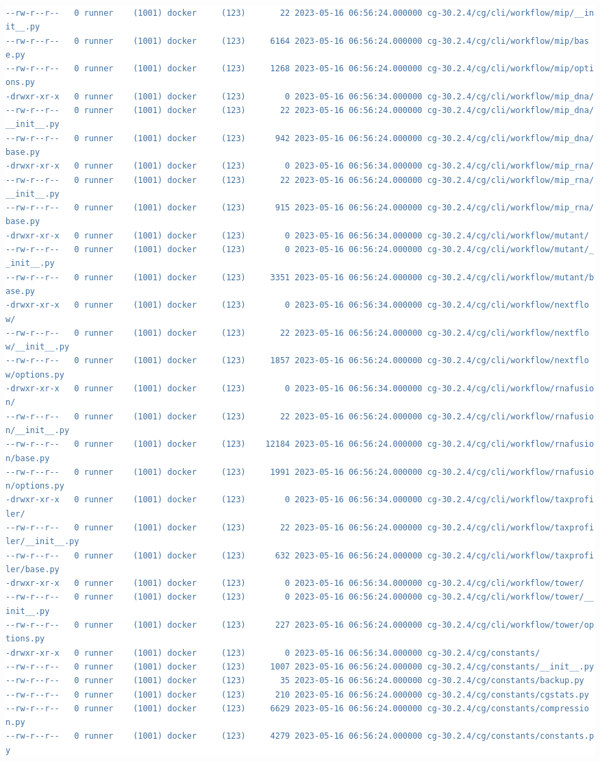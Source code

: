 ```diff
--rw-r--r--   0 runner    (1001) docker     (123)       22 2023-05-16 06:56:24.000000 cg-30.2.4/cg/cli/workflow/mip/__init__.py
--rw-r--r--   0 runner    (1001) docker     (123)     6164 2023-05-16 06:56:24.000000 cg-30.2.4/cg/cli/workflow/mip/base.py
--rw-r--r--   0 runner    (1001) docker     (123)     1268 2023-05-16 06:56:24.000000 cg-30.2.4/cg/cli/workflow/mip/options.py
-drwxr-xr-x   0 runner    (1001) docker     (123)        0 2023-05-16 06:56:34.000000 cg-30.2.4/cg/cli/workflow/mip_dna/
--rw-r--r--   0 runner    (1001) docker     (123)       22 2023-05-16 06:56:24.000000 cg-30.2.4/cg/cli/workflow/mip_dna/__init__.py
--rw-r--r--   0 runner    (1001) docker     (123)      942 2023-05-16 06:56:24.000000 cg-30.2.4/cg/cli/workflow/mip_dna/base.py
-drwxr-xr-x   0 runner    (1001) docker     (123)        0 2023-05-16 06:56:34.000000 cg-30.2.4/cg/cli/workflow/mip_rna/
--rw-r--r--   0 runner    (1001) docker     (123)       22 2023-05-16 06:56:24.000000 cg-30.2.4/cg/cli/workflow/mip_rna/__init__.py
--rw-r--r--   0 runner    (1001) docker     (123)      915 2023-05-16 06:56:24.000000 cg-30.2.4/cg/cli/workflow/mip_rna/base.py
-drwxr-xr-x   0 runner    (1001) docker     (123)        0 2023-05-16 06:56:34.000000 cg-30.2.4/cg/cli/workflow/mutant/
--rw-r--r--   0 runner    (1001) docker     (123)        0 2023-05-16 06:56:24.000000 cg-30.2.4/cg/cli/workflow/mutant/__init__.py
--rw-r--r--   0 runner    (1001) docker     (123)     3351 2023-05-16 06:56:24.000000 cg-30.2.4/cg/cli/workflow/mutant/base.py
-drwxr-xr-x   0 runner    (1001) docker     (123)        0 2023-05-16 06:56:34.000000 cg-30.2.4/cg/cli/workflow/nextflow/
--rw-r--r--   0 runner    (1001) docker     (123)       22 2023-05-16 06:56:24.000000 cg-30.2.4/cg/cli/workflow/nextflow/__init__.py
--rw-r--r--   0 runner    (1001) docker     (123)     1857 2023-05-16 06:56:24.000000 cg-30.2.4/cg/cli/workflow/nextflow/options.py
-drwxr-xr-x   0 runner    (1001) docker     (123)        0 2023-05-16 06:56:34.000000 cg-30.2.4/cg/cli/workflow/rnafusion/
--rw-r--r--   0 runner    (1001) docker     (123)       22 2023-05-16 06:56:24.000000 cg-30.2.4/cg/cli/workflow/rnafusion/__init__.py
--rw-r--r--   0 runner    (1001) docker     (123)    12184 2023-05-16 06:56:24.000000 cg-30.2.4/cg/cli/workflow/rnafusion/base.py
--rw-r--r--   0 runner    (1001) docker     (123)     1991 2023-05-16 06:56:24.000000 cg-30.2.4/cg/cli/workflow/rnafusion/options.py
-drwxr-xr-x   0 runner    (1001) docker     (123)        0 2023-05-16 06:56:34.000000 cg-30.2.4/cg/cli/workflow/taxprofiler/
--rw-r--r--   0 runner    (1001) docker     (123)       22 2023-05-16 06:56:24.000000 cg-30.2.4/cg/cli/workflow/taxprofiler/__init__.py
--rw-r--r--   0 runner    (1001) docker     (123)      632 2023-05-16 06:56:24.000000 cg-30.2.4/cg/cli/workflow/taxprofiler/base.py
-drwxr-xr-x   0 runner    (1001) docker     (123)        0 2023-05-16 06:56:34.000000 cg-30.2.4/cg/cli/workflow/tower/
--rw-r--r--   0 runner    (1001) docker     (123)        0 2023-05-16 06:56:24.000000 cg-30.2.4/cg/cli/workflow/tower/__init__.py
--rw-r--r--   0 runner    (1001) docker     (123)      227 2023-05-16 06:56:24.000000 cg-30.2.4/cg/cli/workflow/tower/options.py
-drwxr-xr-x   0 runner    (1001) docker     (123)        0 2023-05-16 06:56:34.000000 cg-30.2.4/cg/constants/
--rw-r--r--   0 runner    (1001) docker     (123)     1007 2023-05-16 06:56:24.000000 cg-30.2.4/cg/constants/__init__.py
--rw-r--r--   0 runner    (1001) docker     (123)       35 2023-05-16 06:56:24.000000 cg-30.2.4/cg/constants/backup.py
--rw-r--r--   0 runner    (1001) docker     (123)      210 2023-05-16 06:56:24.000000 cg-30.2.4/cg/constants/cgstats.py
--rw-r--r--   0 runner    (1001) docker     (123)     6629 2023-05-16 06:56:24.000000 cg-30.2.4/cg/constants/compression.py
--rw-r--r--   0 runner    (1001) docker     (123)     4279 2023-05-16 06:56:24.000000 cg-30.2.4/cg/constants/constants.py
```